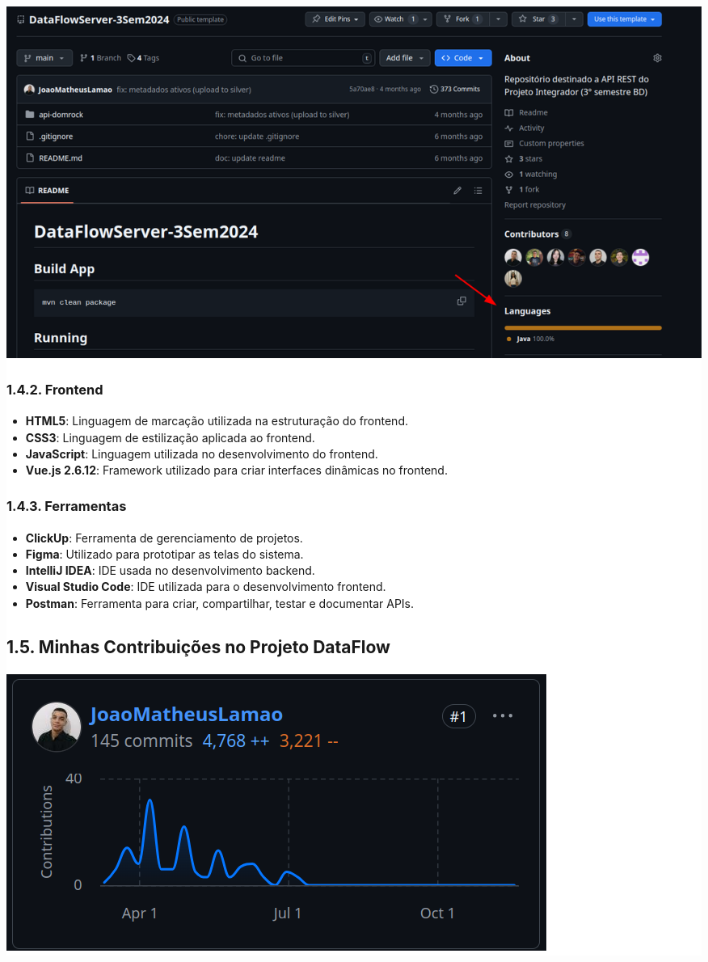 ![Tecnologias](/metodologia//resources/image.png)

### 1.4.2. Frontend

- **HTML5**: Linguagem de marcação utilizada na estruturação do frontend.  
- **CSS3**: Linguagem de estilização aplicada ao frontend.  
- **JavaScript**: Linguagem utilizada no desenvolvimento do frontend.  
- **Vue.js 2.6.12**: Framework utilizado para criar interfaces dinâmicas no frontend.  

### 1.4.3. Ferramentas

- **ClickUp**: Ferramenta de gerenciamento de projetos.  
- **Figma**: Utilizado para prototipar as telas do sistema.  
- **IntelliJ IDEA**: IDE usada no desenvolvimento backend.  
- **Visual Studio Code**: IDE utilizada para o desenvolvimento frontend.  
- **Postman**: Ferramenta para criar, compartilhar, testar e documentar APIs.  

## 1.5. Minhas Contribuições no Projeto DataFlow

![Commits](/metodologia//resources/commits.png)

